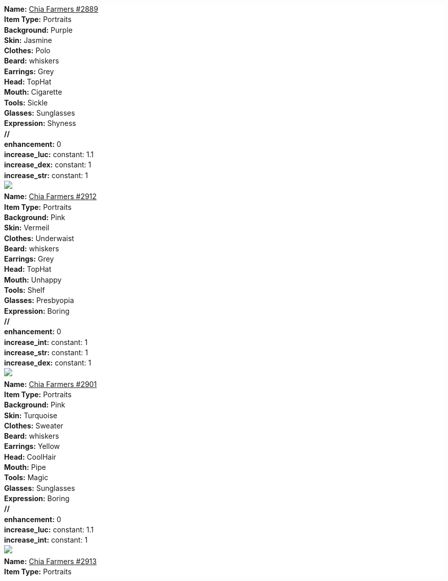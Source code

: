 <div><strong>Name:</strong> <a href="https://mintgarden.io/nfts/nft1xh7ag782m48eftvy4nglsk960jut2h9rcqxpf0tul84gjvvct63q6syv5j">Chia Farmers #2889</a></div>
<div><strong>Item Type:</strong> Portraits</div>
<div><strong>Background:</strong> Purple</div>
<div><strong>Skin:</strong> Jasmine</div>
<div><strong>Clothes:</strong> Polo</div>
<div><strong>Beard:</strong> whiskers</div>
<div><strong>Earrings:</strong> Grey</div>
<div><strong>Head:</strong> TopHat</div>
<div><strong>Mouth:</strong> Cigarette</div>
<div><strong>Tools:</strong> Sickle</div>
<div><strong>Glasses:</strong> Sunglasses</div>
<div><strong>Expression:</strong> Shyness</div>
<div><strong>//</strong></div><div><strong>enhancement:</strong> 0</div>
<div><strong>increase_luc:</strong> constant: 1.1</div>
<div><strong>increase_dex:</strong> constant: 1</div>
<div><strong>increase_str:</strong> constant: 1</div>
</div>
<div class="item_thumbnail">
<a href="https://mintgarden.io/nfts/nft1l3w44563ym2ux709tnt2s6n0h49puk4kv8uypvc75eg4q45slq5sqe9pla"><img loading="lazy" src="https://assets.mainnet.mintgarden.io/thumbnails/3ad6b38bd786917177120d1b87335f6abe248497a5185af835a3d0bb0caac8f4.webp"></a>
<div><strong>Name:</strong> <a href="https://mintgarden.io/nfts/nft1l3w44563ym2ux709tnt2s6n0h49puk4kv8uypvc75eg4q45slq5sqe9pla">Chia Farmers #2912</a></div>
<div><strong>Item Type:</strong> Portraits</div>
<div><strong>Background:</strong> Pink</div>
<div><strong>Skin:</strong> Vermeil</div>
<div><strong>Clothes:</strong> Underwaist</div>
<div><strong>Beard:</strong> whiskers</div>
<div><strong>Earrings:</strong> Grey</div>
<div><strong>Head:</strong> TopHat</div>
<div><strong>Mouth:</strong> Unhappy</div>
<div><strong>Tools:</strong> Shelf</div>
<div><strong>Glasses:</strong> Presbyopia</div>
<div><strong>Expression:</strong> Boring</div>
<div><strong>//</strong></div><div><strong>enhancement:</strong> 0</div>
<div><strong>increase_int:</strong> constant: 1</div>
<div><strong>increase_str:</strong> constant: 1</div>
<div><strong>increase_dex:</strong> constant: 1</div>
</div>
<div class="item_thumbnail">
<a href="https://mintgarden.io/nfts/nft1evxfrhkw3p2l0p4md8g7xs4c76s993fndef9pllm7qhfh025kghs6ag4tz"><img loading="lazy" src="https://assets.mainnet.mintgarden.io/thumbnails/3047b8e1eed32a5cd1e09529e3553c48f2d7736d4193728cfaaf469cfcdd3308.webp"></a>
<div><strong>Name:</strong> <a href="https://mintgarden.io/nfts/nft1evxfrhkw3p2l0p4md8g7xs4c76s993fndef9pllm7qhfh025kghs6ag4tz">Chia Farmers #2901</a></div>
<div><strong>Item Type:</strong> Portraits</div>
<div><strong>Background:</strong> Pink</div>
<div><strong>Skin:</strong> Turquoise</div>
<div><strong>Clothes:</strong> Sweater</div>
<div><strong>Beard:</strong> whiskers</div>
<div><strong>Earrings:</strong> Yellow</div>
<div><strong>Head:</strong> CoolHair</div>
<div><strong>Mouth:</strong> Pipe</div>
<div><strong>Tools:</strong> Magic</div>
<div><strong>Glasses:</strong> Sunglasses</div>
<div><strong>Expression:</strong> Boring</div>
<div><strong>//</strong></div><div><strong>enhancement:</strong> 0</div>
<div><strong>increase_luc:</strong> constant: 1.1</div>
<div><strong>increase_int:</strong> constant: 1</div>
</div>
<div class="item_thumbnail">
<a href="https://mintgarden.io/nfts/nft1gx8zj5udsmtkcd5mteu30axhlgy5c9s4pupfrak22ytfhrs42e0qwn3h68"><img loading="lazy" src="https://assets.mainnet.mintgarden.io/thumbnails/010df75f86ee9060a7d9165e7971c73cb5a3708f7882d5438a959adcc410b902.webp"></a>
<div><strong>Name:</strong> <a href="https://mintgarden.io/nfts/nft1gx8zj5udsmtkcd5mteu30axhlgy5c9s4pupfrak22ytfhrs42e0qwn3h68">Chia Farmers #2913</a></div>
<div><strong>Item Type:</strong> Portraits</div>